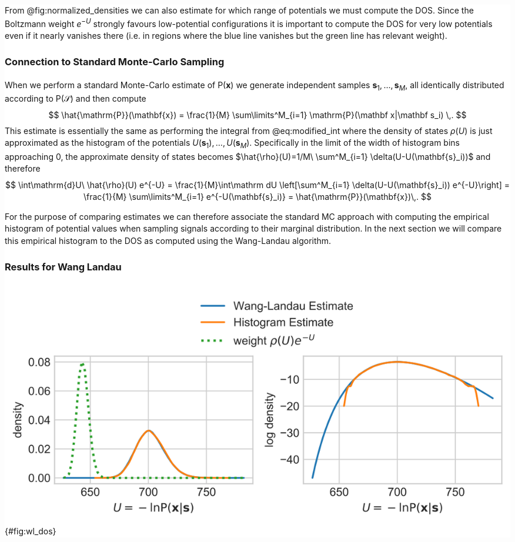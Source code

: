 From @fig:normalized_densities we can also estimate for which range of potentials we must compute the DOS. Since the Boltzmann weight $e^{-U}$ strongly favours low-potential configurations it is important to compute the DOS for very low potentials even if it nearly vanishes there (i.e. in regions where the blue line vanishes but the green line has relevant weight).



### Connection to Standard Monte-Carlo Sampling

When we perform a standard Monte-Carlo estimate of $\mathrm{P}(\mathbf{x})$ we generate independent samples $\mathbf{s}_1,\ldots,\mathbf{s}_M$, all identically distributed according to $\mathrm P(\mathcal{S})$ and then compute
$$
\hat{\mathrm{P}}(\mathbf{x}) = \frac{1}{M} \sum\limits^M_{i=1} \mathrm{P}(\mathbf x|\mathbf s_i) \,.
$$
This estimate is essentially the same as performing the integral from @eq:modified_int where the density of states $\rho(U)$ is just approximated as the histogram of the potentials $U(\mathbf{s}_1),\ldots,U(\mathbf{s}_M)$. Specifically in the limit of the width of histogram bins approaching 0, the approximate density of states becomes $\hat{\rho}(U)=1/M\ \sum^M_{i=1} \delta(U-U(\mathbf{s}_i))$ and therefore
$$
\int\mathrm{d}U\ \hat{\rho}(U) e^{-U} = \frac{1}{M}\int\mathrm dU \left[\sum^M_{i=1} \delta(U-U(\mathbf{s}_i)) e^{-U}\right] = \frac{1}{M} \sum\limits^M_{i=1} e^{-U(\mathbf{s}_i)} = \hat{\mathrm{P}}(\mathbf{x})\,.
$$

For the purpose of comparing estimates we can therefore associate the standard MC approach with computing the empirical histogram of potential values when sampling signals according to their marginal distribution. In the next section we will compare this empirical histogram to the DOS as computed using the Wang-Landau algorithm.

### Results for Wang Landau

![Plots of estimates of the modified DOS from @eq:modified_dos compared on both linear and log scales. The blue line shows the Wang Landau estimate while the orange line is a histogram estimate using unbiased sampling according to $\mathrm P(\mathbf s)$. We see that especially in the low-potential regime the Wang Landau estimate is much more accurate.](figures/wl_dos.svg){#fig:wl_dos}

